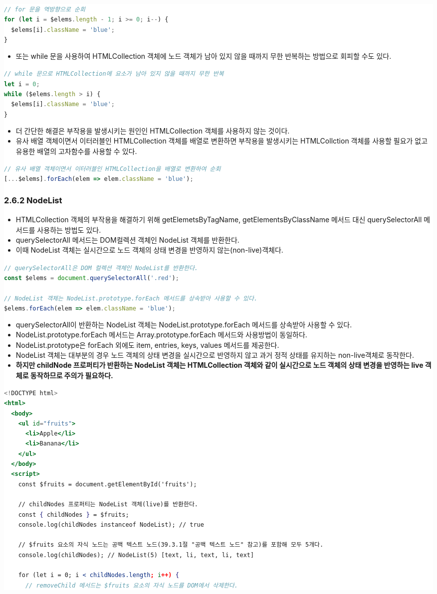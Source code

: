 ```jsx
// for 문을 역방향으로 순회
for (let i = $elems.length - 1; i >= 0; i--) {
  $elems[i].className = 'blue';
}
```

- 또는  while 문을 사용하여 HTMLCollection 객체에 노드 객체가 남아 있지 않을 때까지 무한 반복하는 방법으로 회피할 수도 있다.

```jsx
// while 문으로 HTMLCollection에 요소가 남아 있지 않을 때까지 무한 반복
let i = 0;
while ($elems.length > i) {
  $elems[i].className = 'blue';
}
```

- 더 간단한 해결은 부작용을 발생시키는 원인인 HTMLCollection 객체를 사용하지 않는 것이다.
- 유사 배열 객체이면서 이터러블인 HTMLCollection 객체를 배열로 변환하면 부작용을 발생시키는 HTMLCollction 객체를 사용할 필요가 없고 유용한 배열의 고차함수를 사용할 수 있다.

```jsx
// 유사 배열 객체이면서 이터러블인 HTMLCollection을 배열로 변환하여 순회
[...$elems].forEach(elem => elem.className = 'blue');
```

### 2.6.2 NodeList

- HTMLCollection 객체의 부작용을 해결하기 위해 getElemetsByTagName, getElementsByClassName 메서드 대신 querySelectorAll 메서드를 사용하는 방법도 있다.
- querySelectorAll 메서드는 DOM컬렉션 객체인 NodeList 객체를 반환한다.
- 이때 NodeList 객체는 실시간으로 노드 객체의 상태 변경을 반영하지 않는(non-live)객체다.

```jsx
// querySelectorAll은 DOM 컬렉션 객체인 NodeList를 반환한다.
const $elems = document.querySelectorAll('.red');

// NodeList 객체는 NodeList.prototype.forEach 메서드를 상속받아 사용할 수 있다.
$elems.forEach(elem => elem.className = 'blue');
```

- querySelectorAll이 반환하는 NodeList 객체는 NodeList.prototype.forEach 메서드를 상속받아 사용할 수 있다.
- NodeList.prototype.forEach 메서드는 Array.prototype.forEach 메서드와 사용방법이 동일하다.
- NodeList.prototype은 forEach 외에도 item, entries, keys, values 메서드를 제공한다.
- NodeList 객체는 대부분의 경우 노드 객체의 상태 변경을 실시간으로 반영하지 않고 과거 정적 상태를 유지하는 non-live객체로 동작한다.
- **하지만 childNode 프로퍼티가 반환하는 NodeList 객체는 HTMLCollection 객체와 같이 실시간으로 노드 객체의 상태 변경을 반영하는 live 객체로 동작하므로 주의가 필요하다.**

```jsx
<!DOCTYPE html>
<html>
  <body>
    <ul id="fruits">
      <li>Apple</li>
      <li>Banana</li>
    </ul>
  </body>
  <script>
    const $fruits = document.getElementById('fruits');

    // childNodes 프로퍼티는 NodeList 객체(live)를 반환한다.
    const { childNodes } = $fruits;
    console.log(childNodes instanceof NodeList); // true

    // $fruits 요소의 자식 노드는 공백 텍스트 노드(39.3.1절 "공백 텍스트 노드" 참고)를 포함해 모두 5개다.
    console.log(childNodes); // NodeList(5) [text, li, text, li, text]

    for (let i = 0; i < childNodes.length; i++) {
      // removeChild 메서드는 $fruits 요소의 자식 노드를 DOM에서 삭제한다.
```